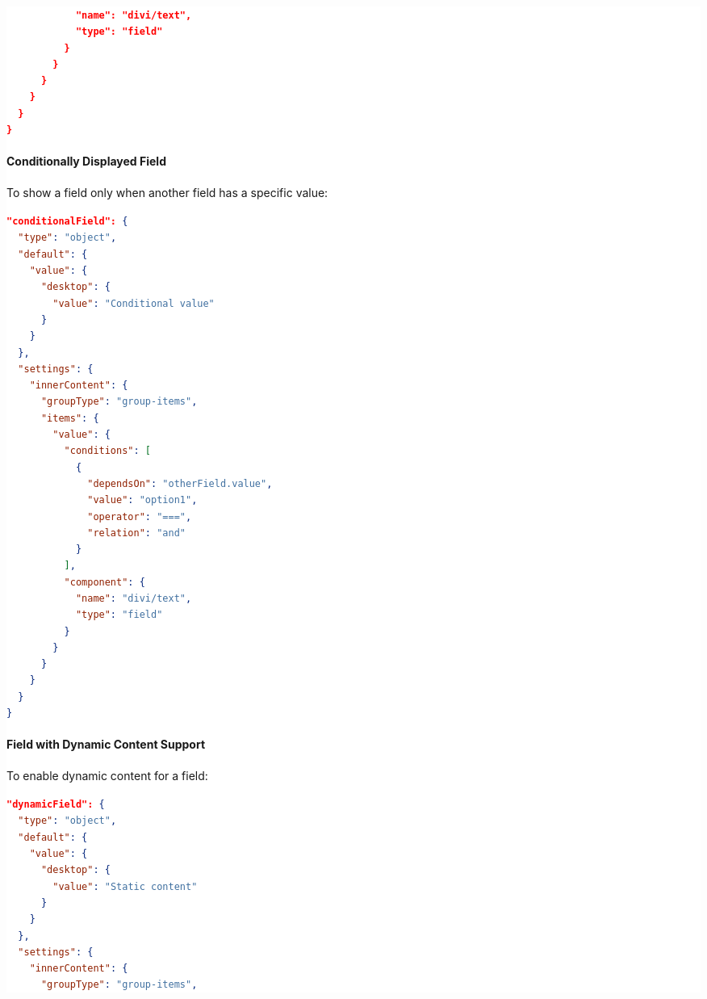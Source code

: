 ```json
            "name": "divi/text",
            "type": "field"
          }
        }
      }
    }
  }
}
```

#### Conditionally Displayed Field

To show a field only when another field has a specific value:

```json
"conditionalField": {
  "type": "object",
  "default": {
    "value": {
      "desktop": {
        "value": "Conditional value"
      }
    }
  },
  "settings": {
    "innerContent": {
      "groupType": "group-items",
      "items": {
        "value": {
          "conditions": [
            {
              "dependsOn": "otherField.value",
              "value": "option1",
              "operator": "===",
              "relation": "and"
            }
          ],
          "component": {
            "name": "divi/text",
            "type": "field"
          }
        }
      }
    }
  }
}
```

#### Field with Dynamic Content Support

To enable dynamic content for a field:

```json
"dynamicField": {
  "type": "object",
  "default": {
    "value": {
      "desktop": {
        "value": "Static content"
      }
    }
  },
  "settings": {
    "innerContent": {
      "groupType": "group-items",
```